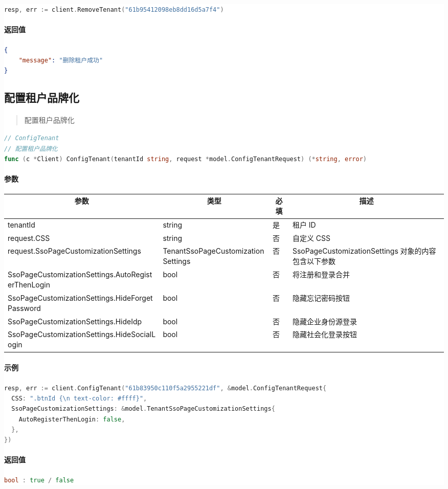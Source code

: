 ```go
resp, err := client.RemoveTenant("61b95412098eb8dd16d5a7f4")
```

#### 返回值

```json
{
    "message": "删除租户成功"
}
```

## 配置租户品牌化
>配置租户品牌化

```go
// ConfigTenant
// 配置租户品牌化
func (c *Client) ConfigTenant(tenantId string, request *model.ConfigTenantRequest) (*string, error)
```


#### 参数

| 参数                                               | 类型    | 必填 | 描述                                                |
| -------------------------------------------------- | ------- | ---- | --------------------------------------------------- |
| tenantId                                           | string  | 是   | 租户 ID                                             |
| request.CSS                                        | string  | 否   | 自定义 CSS                                          |
| request.SsoPageCustomizationSettings               | TenantSsoPageCustomizationSettings  | 否   | SsoPageCustomizationSettings 对象的内容包含以下参数 |
| SsoPageCustomizationSettings.AutoRegisterThenLogin | bool | 否   | 将注册和登录合并                                    |
| SsoPageCustomizationSettings.HideForgetPassword    | bool | 否   | 隐藏忘记密码按钮                                    |
| SsoPageCustomizationSettings.HideIdp               | bool | 否   | 隐藏企业身份源登录                                  |
| SsoPageCustomizationSettings.HideSocialLogin       | bool | 否   | 隐藏社会化登录按钮                                  |

#### 示例

```go
resp, err := client.ConfigTenant("61b83950c110f5a2955221df", &model.ConfigTenantRequest{
  CSS: ".btnId {\n text-color: #ffff}",
  SsoPageCustomizationSettings: &model.TenantSsoPageCustomizationSettings{
    AutoRegisterThenLogin: false,
  },
})
```

#### 返回值

```go
bool : true / false
```
